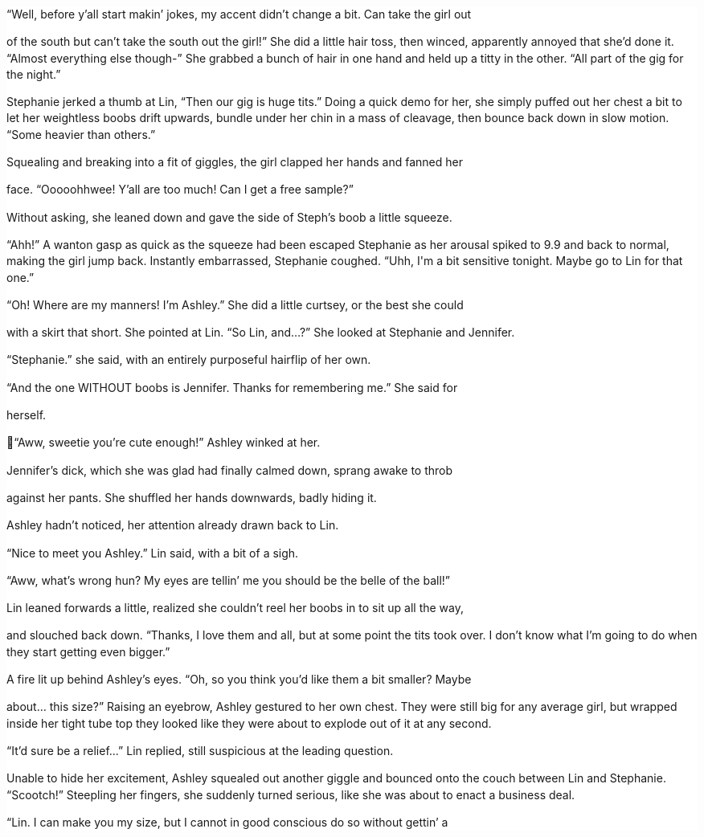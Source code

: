 “Well, before y’all start makin’ jokes, my accent didn’t change a bit. Can take the girl out

of the south but can’t take the south out the girl!” She did a little hair toss, then winced,
apparently annoyed that she’d done it. “Almost everything else though-” She grabbed a bunch
of hair in one hand and held up a titty in the other. “All part of the gig for the night.”

Stephanie jerked a thumb at Lin, “Then our gig is huge tits.” Doing a quick demo for her,
she simply puffed out her chest a bit to let her weightless boobs drift upwards, bundle under her
chin in a mass of cleavage, then bounce back down in slow motion. “Some heavier than others.”

Squealing and breaking into a fit of giggles, the girl clapped her hands and fanned her

face. “Ooooohhwee! Y’all are too much! Can I get a free sample?”

Without asking, she leaned down and gave the side of Steph’s boob a little squeeze.

“Ahh!” A wanton gasp as quick as the squeeze had been escaped Stephanie as her
arousal spiked to 9.9 and back to normal, making the girl jump back. Instantly embarrassed,
Stephanie coughed. “Uhh, I'm a bit sensitive tonight. Maybe go to Lin for that one.”

“Oh! Where are my manners! I’m Ashley.” She did a little curtsey, or the best she could

with a skirt that short. She pointed at Lin. “So Lin, and…?” She looked at Stephanie and
Jennifer.

“Stephanie.” she said, with an entirely purposeful hairflip of her own.

“And the one WITHOUT boobs is Jennifer. Thanks for remembering me.” She said for

herself.

“Aww, sweetie you’re cute enough!” Ashley winked at her.

Jennifer’s dick, which she was glad had finally calmed down, sprang awake to throb

against her pants. She shuffled her hands downwards, badly hiding it.

Ashley hadn’t noticed, her attention already drawn back to Lin.

“Nice to meet you Ashley.” Lin said, with a bit of a sigh.

“Aww, what’s wrong hun? My eyes are tellin’ me you should be the belle of the ball!”

Lin leaned forwards a little, realized she couldn’t reel her boobs in to sit up all the way,

and slouched back down. “Thanks, I love them and all, but at some point the tits took over. I
don’t know what I’m going to do when they start getting even bigger.”

A fire lit up behind Ashley’s eyes. “Oh, so you think you’d like them a bit smaller? Maybe

about… this size?” Raising an eyebrow, Ashley gestured to her own chest. They were still big
for any average girl, but wrapped inside her tight tube top they looked like they were about to
explode out of it at any second.

“It’d sure be a relief...” Lin replied, still suspicious at the leading question.

Unable to hide her excitement, Ashley squealed out another giggle and bounced onto
the couch between Lin and Stephanie. “Scootch!” Steepling her fingers, she suddenly turned
serious, like she was about to enact a business deal.

“Lin. I can make you my size, but I cannot in good conscious do so without gettin’ a
